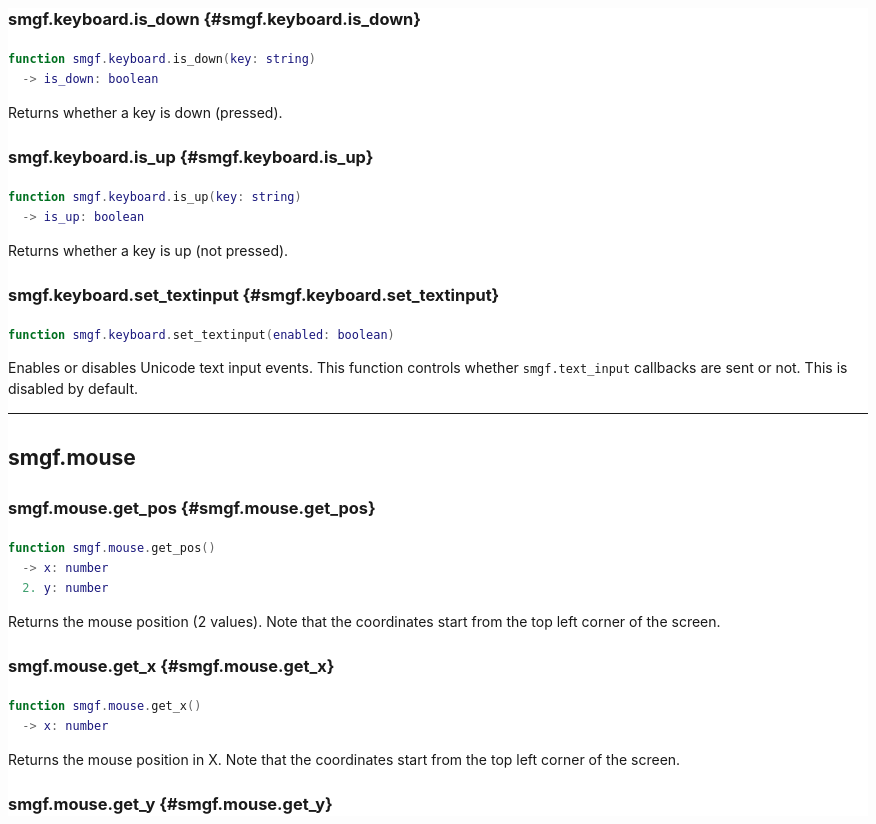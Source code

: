 ### smgf.keyboard.is_down {#smgf.keyboard.is_down}

```lua
function smgf.keyboard.is_down(key: string)
  -> is_down: boolean
```

Returns whether a key is down (pressed).

### smgf.keyboard.is_up {#smgf.keyboard.is_up}

```lua
function smgf.keyboard.is_up(key: string)
  -> is_up: boolean
```

Returns whether a key is up (not pressed).

### smgf.keyboard.set_textinput {#smgf.keyboard.set_textinput}

```lua
function smgf.keyboard.set_textinput(enabled: boolean)
```

Enables or disables Unicode text input events. This function controls
 whether `smgf.text_input` callbacks are sent or not. This is
 disabled by default.


---
## smgf.mouse


### smgf.mouse.get_pos {#smgf.mouse.get_pos}

```lua
function smgf.mouse.get_pos()
  -> x: number
  2. y: number
```

Returns the mouse position (2 values). Note that the coordinates start from
 the top left corner of the screen.

### smgf.mouse.get_x {#smgf.mouse.get_x}

```lua
function smgf.mouse.get_x()
  -> x: number
```

Returns the mouse position in X. Note that the coordinates start from
 the top left corner of the screen.

### smgf.mouse.get_y {#smgf.mouse.get_y}
